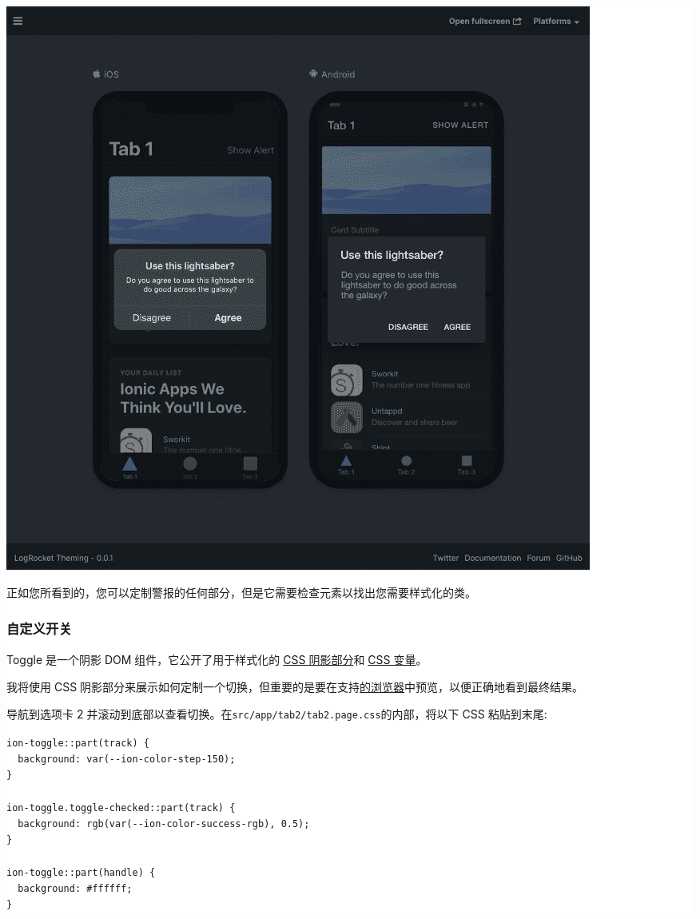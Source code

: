 ![The Ionic alert on its mobile interface.](img/3cb4e4a5df54da7c82b337fe6a039030.png)

正如您所看到的，您可以定制警报的任何部分，但是它需要检查元素以找出您需要样式化的类。

### 自定义开关

Toggle 是一个阴影 DOM 组件，它公开了用于样式化的 [CSS 阴影部分](https://ionicframework.com/docs/api/toggle#css-shadow-parts)和 [CSS 变量](https://ionicframework.com/docs/api/toggle#css-custom-properties)。

我将使用 CSS 阴影部分来展示如何定制一个切换，但重要的是要在支持[的浏览器](https://caniuse.com/#feat=mdn-css_selectors_part)中预览，以便正确地看到最终结果。

导航到选项卡 2 并滚动到底部以查看切换。在`src/app/tab2/tab2.page.css`的内部，将以下 CSS 粘贴到末尾:

```
ion-toggle::part(track) {
  background: var(--ion-color-step-150);
}

ion-toggle.toggle-checked::part(track) {
  background: rgb(var(--ion-color-success-rgb), 0.5);
}

ion-toggle::part(handle) {
  background: #ffffff;
}
```
